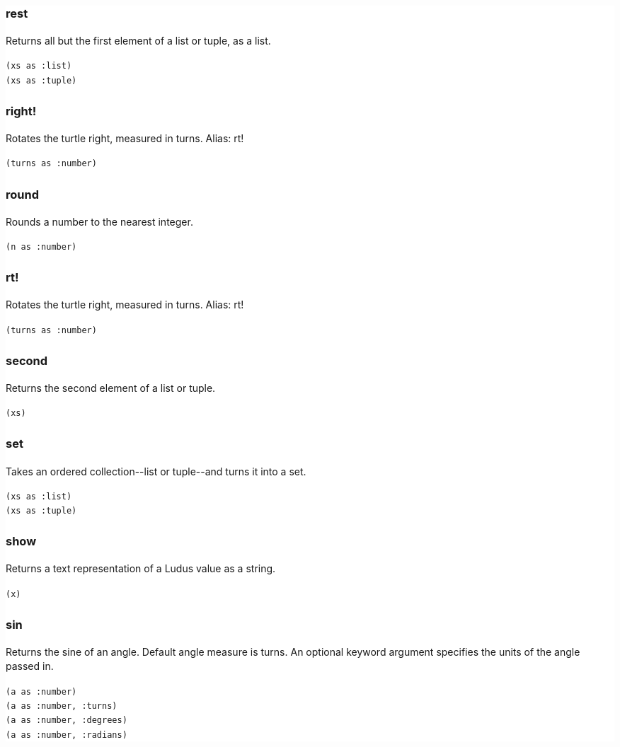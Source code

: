 ### rest
Returns all but the first element of a list or tuple, as a list.
```
(xs as :list)
(xs as :tuple)
```

### right!
Rotates the turtle right, measured in turns. Alias: rt!
```
(turns as :number)
```

### round
Rounds a number to the nearest integer.
```
(n as :number)
```

### rt!
Rotates the turtle right, measured in turns. Alias: rt!
```
(turns as :number)
```

### second
Returns the second element of a list or tuple.
```
(xs)
```

### set
Takes an ordered collection--list or tuple--and turns it into a set.
```
(xs as :list)
(xs as :tuple)
```

### show
Returns a text representation of a Ludus value as a string.
```
(x)
```

### sin
Returns the sine of an angle. Default angle measure is turns. An optional keyword argument specifies the units of the angle passed in.
```
(a as :number)
(a as :number, :turns)
(a as :number, :degrees)
(a as :number, :radians)
```
